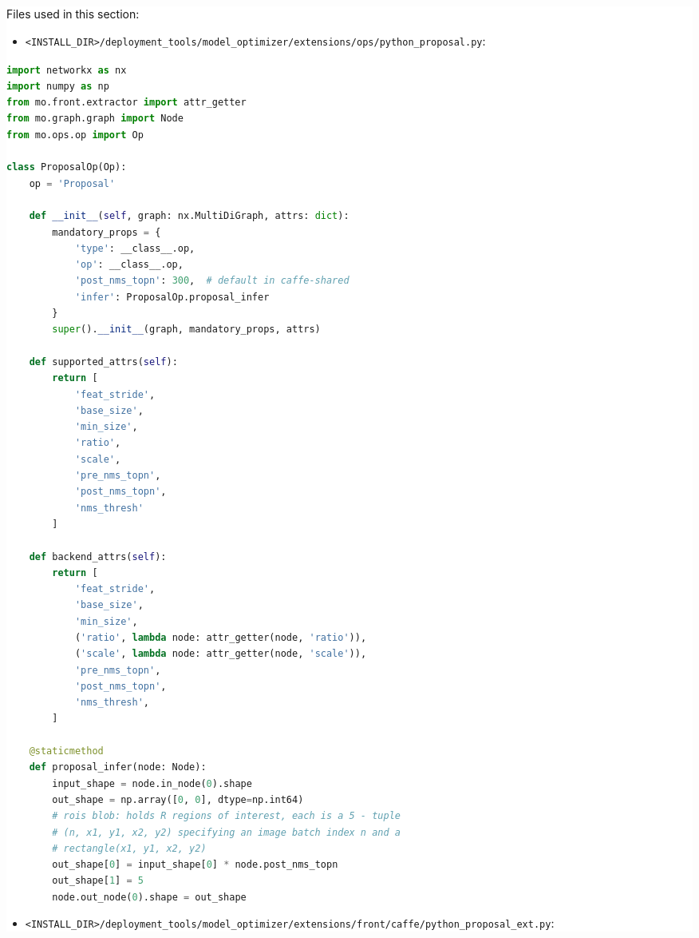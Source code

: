Files used in this section:

*   `<INSTALL_DIR>/deployment_tools/model_optimizer/extensions/ops/python_proposal.py`:

```py
import networkx as nx
import numpy as np
from mo.front.extractor import attr_getter
from mo.graph.graph import Node
from mo.ops.op import Op

class ProposalOp(Op):
    op = 'Proposal'

    def __init__(self, graph: nx.MultiDiGraph, attrs: dict):
        mandatory_props = {
            'type': __class__.op,
            'op': __class__.op,
            'post_nms_topn': 300,  # default in caffe-shared
            'infer': ProposalOp.proposal_infer
        }
        super().__init__(graph, mandatory_props, attrs)

    def supported_attrs(self):
        return [
            'feat_stride',
            'base_size',
            'min_size',
            'ratio',
            'scale',
            'pre_nms_topn',
            'post_nms_topn',
            'nms_thresh'
        ]

    def backend_attrs(self):
        return [
            'feat_stride',
            'base_size',
            'min_size',
            ('ratio', lambda node: attr_getter(node, 'ratio')),
            ('scale', lambda node: attr_getter(node, 'scale')),
            'pre_nms_topn',
            'post_nms_topn',
            'nms_thresh',
        ]

    @staticmethod
    def proposal_infer(node: Node):
        input_shape = node.in_node(0).shape
        out_shape = np.array([0, 0], dtype=np.int64)
        # rois blob: holds R regions of interest, each is a 5 - tuple
        # (n, x1, y1, x2, y2) specifying an image batch index n and a
        # rectangle(x1, y1, x2, y2)
        out_shape[0] = input_shape[0] * node.post_nms_topn
        out_shape[1] = 5
        node.out_node(0).shape = out_shape
```
*   `<INSTALL_DIR>/deployment_tools/model_optimizer/extensions/front/caffe/python_proposal_ext.py`:
